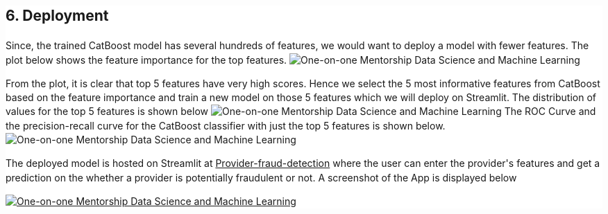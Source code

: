## 6. Deployment

Since, the trained CatBoost model has several hundreds of features, we would want to deploy a model with fewer features. The plot below shows the feature importance for the top features. 
<img title="Top important features scores"  alt="One-on-one Mentorship Data Science and Machine Learning" src="https://github.com/pradlanka/medical-fraud-detection-analysis/raw/main/images/FeatureImportance.png" width="100%">

From the plot, it is clear that top 5 features have very high scores. Hence we select the 5 most informative features from CatBoost based on the feature importance and train a new model on those 5 features which we will deploy on Streamlit. 
The distribution of values for the top 5 features is shown below
<img title="Top 5 most important features"  alt="One-on-one Mentorship Data Science and Machine Learning" src="https://github.com/pradlanka/medical-fraud-detection-analysis/raw/main/images/Top5Features.png" width="100%">
The ROC Curve and the precision-recall curve for the CatBoost classifier with just the top 5 features is shown below. 
<img title="PR and ROC curves"  alt="One-on-one Mentorship Data Science and Machine Learning" src="https://github.com/pradlanka/medical-fraud-detection-analysis/raw/main/images/CatBoost5.png" width="100%">

The deployed model is hosted on Streamlit at [Provider-fraud-detection](https://medical-fraud-detection-analysis-pradlanka.streamlit.app) where the user can enter the provider's features  and get a prediction on the whether a provider is potentially fraudulent or not. A screenshot of the App is displayed below 

[<img title="App GUI"  alt="One-on-one Mentorship Data Science and Machine Learning" src="https://github.com/pradlanka/medical-fraud-detection-analysis/raw/main/images/AppGUI.png" width="100%">](https://medical-fraud-detection-analysis-pradlanka.streamlit.app)